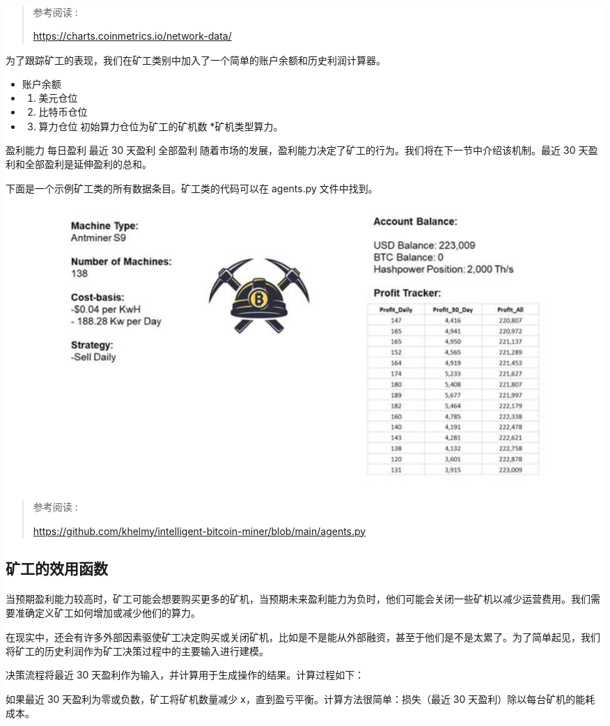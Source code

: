 > 参考阅读 :
> 
> https://charts.coinmetrics.io/network-data/

为了跟踪矿工的表现，我们在矿工类别中加入了一个简单的账户余额和历史利润计算器。

* 账户余额
* 1. 美元仓位
* 2. 比特币仓位
* 3. 算力仓位
初始算力仓位为矿工的矿机数 *矿机类型算力。

盈利能力
每日盈利
最近 30 天盈利
全部盈利
随着市场的发展，盈利能力决定了矿工的行为。我们将在下一节中介绍该机制。最近 30 天盈利和全部盈利是延伸盈利的总和。

下面是一个示例矿工类的所有数据条目。矿工类的代码可以在 agents.py 文件中找到。

![](/images/posts/bc/0427.05.jpg)

> 参考阅读 :
> 
> https://github.com/khelmy/intelligent-bitcoin-miner/blob/main/agents.py

## 矿工的效用函数
当预期盈利能力较高时，矿工可能会想要购买更多的矿机，当预期未来盈利能力为负时，他们可能会关闭一些矿机以减少运营费用。我们需要准确定义矿工如何增加或减少他们的算力。

在现实中，还会有许多外部因素驱使矿工决定购买或关闭矿机，比如是不是能从外部融资，甚至于他们是不是太累了。为了简单起见，我们将矿工的历史利润作为矿工决策过程中的主要输入进行建模。

决策流程将最近 30 天盈利作为输入，并计算用于生成操作的结果。计算过程如下：

如果最近 30 天盈利为零或负数，矿工将矿机数量减少 x，直到盈亏平衡。计算方法很简单：损失（最近 30 天盈利）除以每台矿机的能耗成本。
